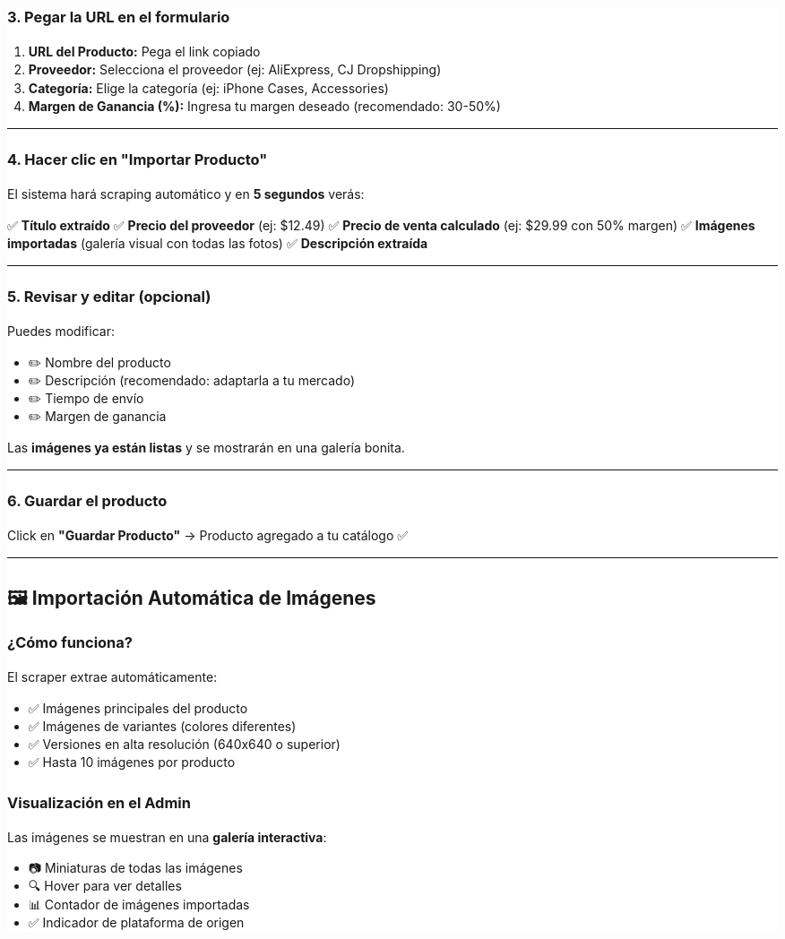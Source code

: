 ### **3. Pegar la URL en el formulario**

1. **URL del Producto:** Pega el link copiado
2. **Proveedor:** Selecciona el proveedor (ej: AliExpress, CJ Dropshipping)
3. **Categoría:** Elige la categoría (ej: iPhone Cases, Accessories)
4. **Margen de Ganancia (%):** Ingresa tu margen deseado (recomendado: 30-50%)

---

### **4. Hacer clic en "Importar Producto"**

El sistema hará scraping automático y en **5 segundos** verás:

✅ **Título extraído**
✅ **Precio del proveedor** (ej: $12.49)
✅ **Precio de venta calculado** (ej: $29.99 con 50% margen)
✅ **Imágenes importadas** (galería visual con todas las fotos)
✅ **Descripción extraída**

---

### **5. Revisar y editar (opcional)**

Puedes modificar:
- ✏️ Nombre del producto
- ✏️ Descripción (recomendado: adaptarla a tu mercado)
- ✏️ Tiempo de envío
- ✏️ Margen de ganancia

Las **imágenes ya están listas** y se mostrarán en una galería bonita.

---

### **6. Guardar el producto**

Click en **"Guardar Producto"** → Producto agregado a tu catálogo ✅

---

## 🖼️ Importación Automática de Imágenes

### **¿Cómo funciona?**

El scraper extrae automáticamente:
- ✅ Imágenes principales del producto
- ✅ Imágenes de variantes (colores diferentes)
- ✅ Versiones en alta resolución (640x640 o superior)
- ✅ Hasta 10 imágenes por producto

### **Visualización en el Admin**

Las imágenes se muestran en una **galería interactiva**:
- 📷 Miniaturas de todas las imágenes
- 🔍 Hover para ver detalles
- 📊 Contador de imágenes importadas
- ✅ Indicador de plataforma de origen
